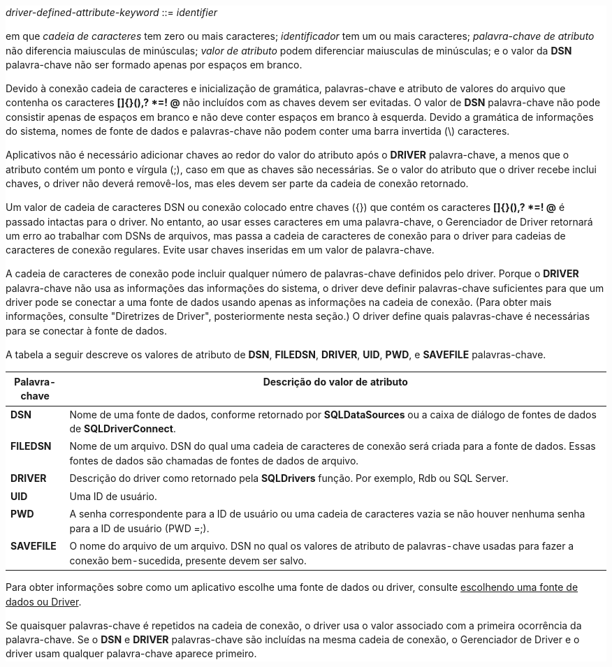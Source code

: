  *driver-defined-attribute-keyword* ::= *identifier*  
  
 em que *cadeia de caracteres* tem zero ou mais caracteres; *identificador* tem um ou mais caracteres; *palavra-chave de atributo* não diferencia maiusculas de minúsculas; *valor de atributo* podem diferenciar maiusculas de minúsculas; e o valor da **DSN** palavra-chave não ser formado apenas por espaços em branco.  
  
 Devido à conexão cadeia de caracteres e inicialização de gramática, palavras-chave e atributo de valores do arquivo que contenha os caracteres **[]{}(),? \*=! @** não incluídos com as chaves devem ser evitadas. O valor de **DSN** palavra-chave não pode consistir apenas de espaços em branco e não deve conter espaços em branco à esquerda. Devido a gramática de informações do sistema, nomes de fonte de dados e palavras-chave não podem conter uma barra invertida (\\) caracteres.  
  
 Aplicativos não é necessário adicionar chaves ao redor do valor do atributo após o **DRIVER** palavra-chave, a menos que o atributo contém um ponto e vírgula (;), caso em que as chaves são necessárias. Se o valor do atributo que o driver recebe inclui chaves, o driver não deverá removê-los, mas eles devem ser parte da cadeia de conexão retornado.  
  
 Um valor de cadeia de caracteres DSN ou conexão colocado entre chaves ({}) que contém os caracteres **[]{}(),? \*=! @** é passado intactas para o driver. No entanto, ao usar esses caracteres em uma palavra-chave, o Gerenciador de Driver retornará um erro ao trabalhar com DSNs de arquivos, mas passa a cadeia de caracteres de conexão para o driver para cadeias de caracteres de conexão regulares. Evite usar chaves inseridas em um valor de palavra-chave.  
  
 A cadeia de caracteres de conexão pode incluir qualquer número de palavras-chave definidos pelo driver. Porque o **DRIVER** palavra-chave não usa as informações das informações do sistema, o driver deve definir palavras-chave suficientes para que um driver pode se conectar a uma fonte de dados usando apenas as informações na cadeia de conexão. (Para obter mais informações, consulte "Diretrizes de Driver", posteriormente nesta seção.) O driver define quais palavras-chave é necessárias para se conectar à fonte de dados.  
  
 A tabela a seguir descreve os valores de atributo de **DSN**, **FILEDSN**, **DRIVER**, **UID**, **PWD**, e **SAVEFILE** palavras-chave.  
  
|Palavra-chave|Descrição do valor de atributo|  
|-------------|---------------------------------|  
|**DSN**|Nome de uma fonte de dados, conforme retornado por **SQLDataSources** ou a caixa de diálogo de fontes de dados de **SQLDriverConnect**.|  
|**FILEDSN**|Nome de um arquivo. DSN do qual uma cadeia de caracteres de conexão será criada para a fonte de dados. Essas fontes de dados são chamadas de fontes de dados de arquivo.|  
|**DRIVER**|Descrição do driver como retornado pela **SQLDrivers** função. Por exemplo, Rdb ou SQL Server.|  
|**UID**|Uma ID de usuário.|  
|**PWD**|A senha correspondente para a ID de usuário ou uma cadeia de caracteres vazia se não houver nenhuma senha para a ID de usuário (PWD =;).|  
|**SAVEFILE**|O nome do arquivo de um arquivo. DSN no qual os valores de atributo de palavras-chave usadas para fazer a conexão bem-sucedida, presente devem ser salvo.|  
  
 Para obter informações sobre como um aplicativo escolhe uma fonte de dados ou driver, consulte [escolhendo uma fonte de dados ou Driver](../../../odbc/reference/develop-app/choosing-a-data-source-or-driver.md).  
  
 Se quaisquer palavras-chave é repetidos na cadeia de conexão, o driver usa o valor associado com a primeira ocorrência da palavra-chave. Se o **DSN** e **DRIVER** palavras-chave são incluídas na mesma cadeia de conexão, o Gerenciador de Driver e o driver usam qualquer palavra-chave aparece primeiro.  
  